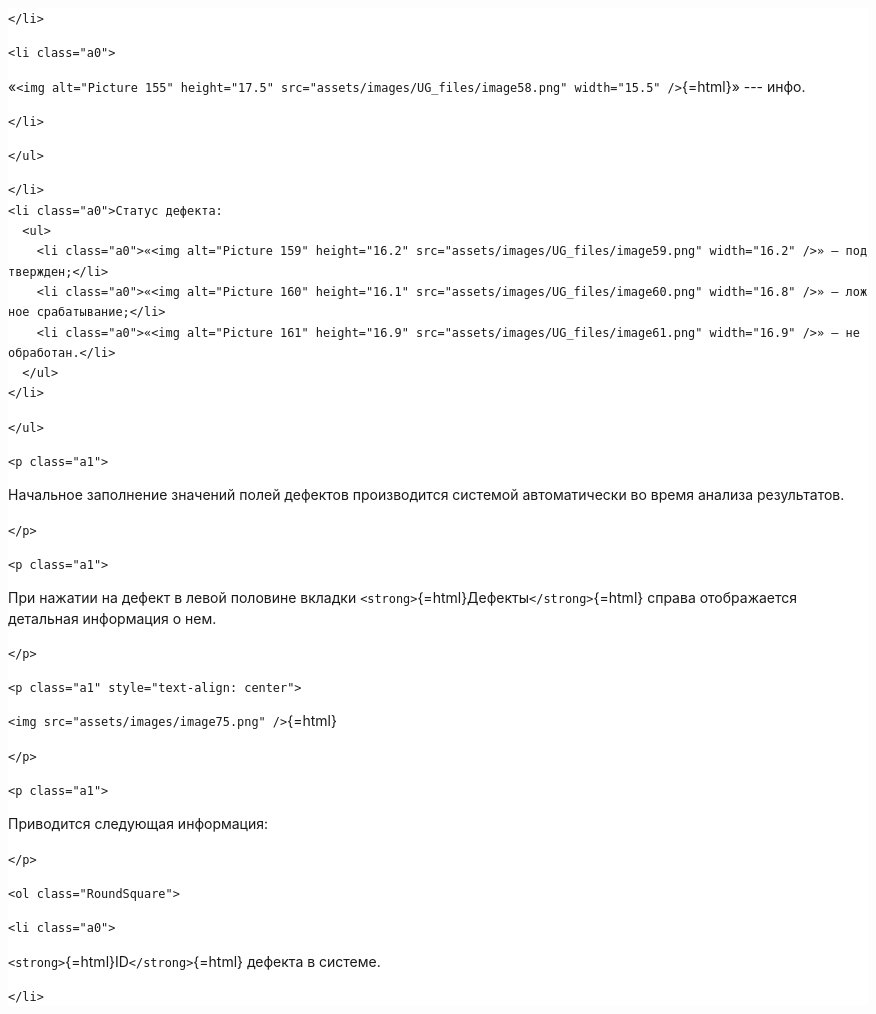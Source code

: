 ```{=html}
</li>
```
```{=html}
<li class="a0">
```
«`<img alt="Picture 155" height="17.5" src="assets/images/UG_files/image58.png" width="15.5" />`{=html}»
--- инфо.
```{=html}
</li>
```
```{=html}
</ul>
```
    </li>
    <li class="a0">Статус дефекта:
      <ul>
        <li class="a0">«<img alt="Picture 159" height="16.2" src="assets/images/UG_files/image59.png" width="16.2" />» — подтвержден;</li>
        <li class="a0">«<img alt="Picture 160" height="16.1" src="assets/images/UG_files/image60.png" width="16.8" />» — ложное срабатывание;</li>
        <li class="a0">«<img alt="Picture 161" height="16.9" src="assets/images/UG_files/image61.png" width="16.9" />» — не обработан.</li>
      </ul>
    </li>

```{=html}
</ul>
```
```{=html}
<p class="a1">
```
Начальное заполнение значений полей дефектов производится системой
автоматически во время анализа результатов.
```{=html}
</p>
```
```{=html}
<p class="a1">
```
При нажатии на дефект в левой половине вкладки
`<strong>`{=html}Дефекты`</strong>`{=html} справа отображается детальная
информация о нем.
```{=html}
</p>
```
```{=html}
<p class="a1" style="text-align: center">
```
`<img src="assets/images/image75.png" />`{=html}
```{=html}
</p>
```
```{=html}
<p class="a1">
```
Приводится следующая информация:
```{=html}
</p>
```
```{=html}
<ol class="RoundSquare">
```
```{=html}
<li class="a0">
```
`<strong>`{=html}ID`</strong>`{=html} дефекта в системе.
```{=html}
</li>
```
```{=html}
```